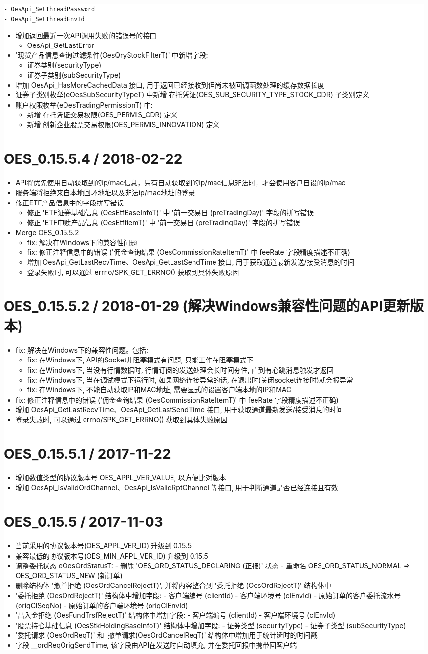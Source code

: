     - OesApi_SetThreadPassword
    - OesApi_SetThreadEnvId
  * 增加返回最近一次API调用失败的错误号的接口
    - OesApi_GetLastError
  * '现货产品信息查询过滤条件(OesQryStockFilterT)' 中新增字段:
    - 证券类别(securityType)
    - 证券子类别(subSecurityType)
  * 增加 OesApi_HasMoreCachedData 接口, 用于返回已经接收到但尚未被回调函数处理的缓存数据长度
  * 证券子类别枚举(eOesSubSecurityTypeT) 中新增 存托凭证(OES_SUB_SECURITY_TYPE_STOCK_CDR) 子类别定义
  * 账户权限枚举(eOesTradingPermissionT) 中:
    - 新增 存托凭证交易权限(OES_PERMIS_CDR) 定义
    - 新增 创新企业股票交易权限(OES_PERMIS_INNOVATION) 定义

OES_0.15.5.4 / 2018-02-22
==============================================

  * API将优先使用自动获取到的ip/mac信息，只有自动获取到的ip/mac信息非法时，才会使用客户自设的ip/mac
  * 服务端将拒绝来自本地回环地址以及非法ip/mac地址的登录
  * 修正ETF产品信息中的字段拼写错误
    - 修正 'ETF证券基础信息 (OesEtfBaseInfoT)' 中 '前一交易日 (preTradingDay)' 字段的拼写错误
    - 修正 'ETF申赎产品信息 (OesEtfItemT)' 中 '前一交易日 (preTradingDay)' 字段的拼写错误
  * Merge OES_0.15.5.2
    - fix: 解决在Windows下的兼容性问题
    - fix: 修正注释信息中的错误 ('佣金查询结果 (OesCommissionRateItemT)' 中 feeRate 字段精度描述不正确)
    - 增加 OesApi_GetLastRecvTime、OesApi_GetLastSendTime 接口, 用于获取通道最新发送/接受消息的时间
    - 登录失败时, 可以通过 errno/SPK_GET_ERRNO() 获取到具体失败原因

OES_0.15.5.2 / 2018-01-29 (解决Windows兼容性问题的API更新版本)
==============================================

  * fix: 解决在Windows下的兼容性问题。包括:
    - fix: 在Windows下, API的Socket非阻塞模式有问题, 只能工作在阻塞模式下
    - fix: 在Windows下, 当没有行情数据时, 行情订阅的发送处理会长时间夯住, 直到有心跳消息触发才返回
    - fix: 在Windows下, 当在调试模式下运行时, 如果网络连接异常的话, 在退出时(关闭socket连接时)就会报异常
    - fix: 在Windows下, 不能自动获取IP和MAC地址, 需要显式的设置客户端本地的IP和MAC
  * fix: 修正注释信息中的错误 ('佣金查询结果 (OesCommissionRateItemT)' 中 feeRate 字段精度描述不正确)
  * 增加 OesApi_GetLastRecvTime、OesApi_GetLastSendTime 接口, 用于获取通道最新发送/接受消息的时间
  * 登录失败时, 可以通过 errno/SPK_GET_ERRNO() 获取到具体失败原因

OES_0.15.5.1 / 2017-11-22
==============================================

  * 增加数值类型的协议版本号 OES_APPL_VER_VALUE, 以方便比对版本
  * 增加 OesApi_IsValidOrdChannel、OesApi_IsValidRptChannel 等接口, 用于判断通道是否已经连接且有效

OES_0.15.5 / 2017-11-03
==============================================

  * 当前采用的协议版本号(OES_APPL_VER_ID) 升级到 0.15.5
  * 兼容最低的协议版本号(OES_MIN_APPL_VER_ID) 升级到 0.15.5
  * 调整委托状态 eOesOrdStatusT:
        - 删除 'OES_ORD_STATUS_DECLARING (正报)' 状态
        - 重命名 OES_ORD_STATUS_NORMAL => OES_ORD_STATUS_NEW (新订单)
  * 删除结构体 '撤单拒绝 (OesOrdCancelRejectT)', 并将内容整合到 '委托拒绝 (OesOrdRejectT)' 结构体中
  * '委托拒绝 (OesOrdRejectT)' 结构体中增加字段:
        - 客户端编号 (clientId)
        - 客户端环境号 (clEnvId)
        - 原始订单的客户委托流水号 (origClSeqNo)
        - 原始订单的客户端环境号 (origClEnvId)
  * '出入金拒绝 (OesFundTrsfRejectT)' 结构体中增加字段:
        - 客户端编号 (clientId)
        - 客户端环境号 (clEnvId)
  * '股票持仓基础信息 (OesStkHoldingBaseInfoT)' 结构体中增加字段:
        - 证券类型 (securityType)
        - 证券子类型 (subSecurityType)
  * '委托请求 (OesOrdReqT)' 和 '撤单请求(OesOrdCancelReqT)' 结构体中增加用于统计延时的时间戳
  * 字段 __ordReqOrigSendTime, 该字段由API在发送时自动填充, 并在委托回报中携带回客户端